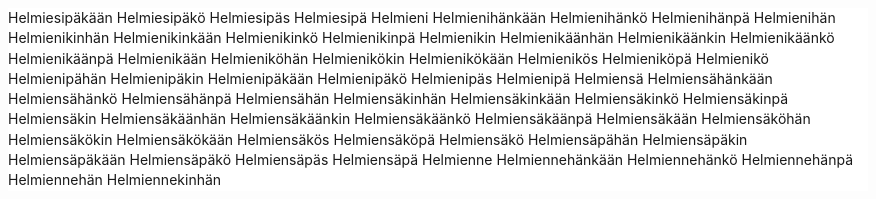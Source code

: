 Helmiesipäkään
Helmiesipäkö
Helmiesipäs
Helmiesipä
Helmieni
Helmienihänkään
Helmienihänkö
Helmienihänpä
Helmienihän
Helmienikinhän
Helmienikinkään
Helmienikinkö
Helmienikinpä
Helmienikin
Helmienikäänhän
Helmienikäänkin
Helmienikäänkö
Helmienikäänpä
Helmienikään
Helmieniköhän
Helmienikökin
Helmienikökään
Helmienikös
Helmieniköpä
Helmienikö
Helmienipähän
Helmienipäkin
Helmienipäkään
Helmienipäkö
Helmienipäs
Helmienipä
Helmiensä
Helmiensähänkään
Helmiensähänkö
Helmiensähänpä
Helmiensähän
Helmiensäkinhän
Helmiensäkinkään
Helmiensäkinkö
Helmiensäkinpä
Helmiensäkin
Helmiensäkäänhän
Helmiensäkäänkin
Helmiensäkäänkö
Helmiensäkäänpä
Helmiensäkään
Helmiensäköhän
Helmiensäkökin
Helmiensäkökään
Helmiensäkös
Helmiensäköpä
Helmiensäkö
Helmiensäpähän
Helmiensäpäkin
Helmiensäpäkään
Helmiensäpäkö
Helmiensäpäs
Helmiensäpä
Helmienne
Helmiennehänkään
Helmiennehänkö
Helmiennehänpä
Helmiennehän
Helmiennekinhän
